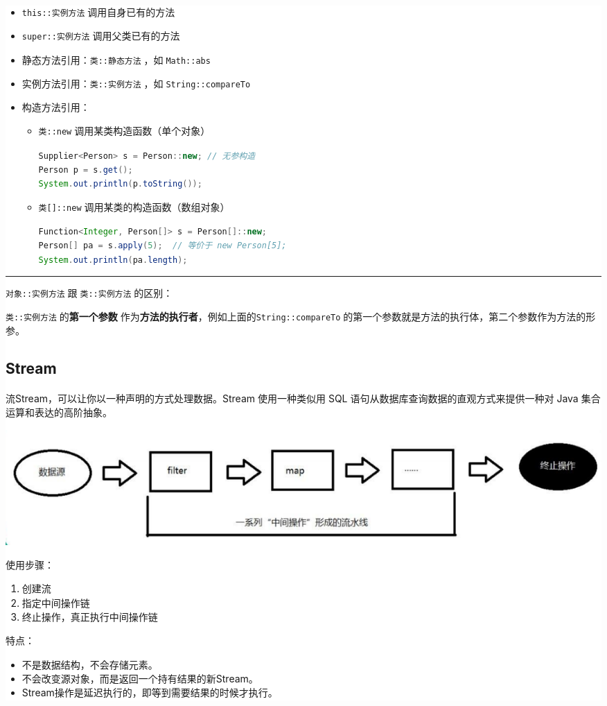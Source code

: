   - `this::实例方法` 调用自身已有的方法
  - `super::实例方法` 调用父类已有的方法

- 静态方法引用：`类::静态方法` ，如 `Math::abs` 

- 实例方法引用：`类::实例方法` ，如 `String::compareTo` 

- 构造方法引用：
  
  - `类::new` 调用某类构造函数（单个对象）
    
    ```java
    Supplier<Person> s = Person::new; // 无参构造
    Person p = s.get();
    System.out.println(p.toString());
    ```
  
  - `类[]::new` 调用某类的构造函数（数组对象）
    
    ```java
    Function<Integer, Person[]> s = Person[]::new;
    Person[] pa = s.apply(5);  // 等价于 new Person[5];
    System.out.println(pa.length);
    ```

***

`对象::实例方法` 跟 `类::实例方法` 的区别：

`类::实例方法` 的**第一个参数** 作为**方法的执行者**，例如上面的`String::compareTo` 的第一个参数就是方法的执行体，第二个参数作为方法的形参。

Stream
---

流Stream，可以让你以一种声明的方式处理数据。Stream 使用一种类似用 SQL 语句从数据库查询数据的直观方式来提供一种对 Java 集合运算和表达的高阶抽象。

![image-20210720192721606](JDK1.8新特性.assets/image-20210720192721606.png)

使用步骤：

1. 创建流
2. 指定中间操作链
3. 终止操作，真正执行中间操作链

特点：

- 不是数据结构，不会存储元素。 
- 不会改变源对象，而是返回一个持有结果的新Stream。 
- Stream操作是延迟执行的，即等到需要结果的时候才执行。
